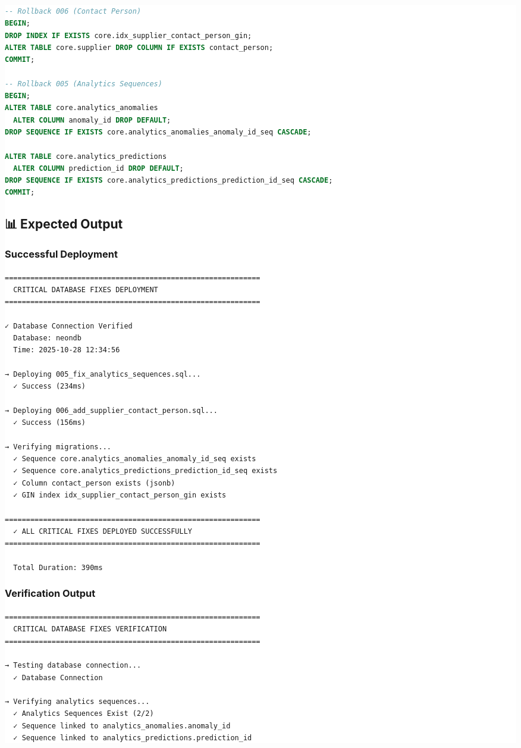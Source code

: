 ```sql
-- Rollback 006 (Contact Person)
BEGIN;
DROP INDEX IF EXISTS core.idx_supplier_contact_person_gin;
ALTER TABLE core.supplier DROP COLUMN IF EXISTS contact_person;
COMMIT;

-- Rollback 005 (Analytics Sequences)
BEGIN;
ALTER TABLE core.analytics_anomalies
  ALTER COLUMN anomaly_id DROP DEFAULT;
DROP SEQUENCE IF EXISTS core.analytics_anomalies_anomaly_id_seq CASCADE;

ALTER TABLE core.analytics_predictions
  ALTER COLUMN prediction_id DROP DEFAULT;
DROP SEQUENCE IF EXISTS core.analytics_predictions_prediction_id_seq CASCADE;
COMMIT;
```

## 📊 Expected Output

### Successful Deployment
```
============================================================
  CRITICAL DATABASE FIXES DEPLOYMENT
============================================================

✓ Database Connection Verified
  Database: neondb
  Time: 2025-10-28 12:34:56

→ Deploying 005_fix_analytics_sequences.sql...
  ✓ Success (234ms)

→ Deploying 006_add_supplier_contact_person.sql...
  ✓ Success (156ms)

→ Verifying migrations...
  ✓ Sequence core.analytics_anomalies_anomaly_id_seq exists
  ✓ Sequence core.analytics_predictions_prediction_id_seq exists
  ✓ Column contact_person exists (jsonb)
  ✓ GIN index idx_supplier_contact_person_gin exists

============================================================
  ✓ ALL CRITICAL FIXES DEPLOYED SUCCESSFULLY
============================================================

  Total Duration: 390ms
```

### Verification Output
```
============================================================
  CRITICAL DATABASE FIXES VERIFICATION
============================================================

→ Testing database connection...
  ✓ Database Connection

→ Verifying analytics sequences...
  ✓ Analytics Sequences Exist (2/2)
  ✓ Sequence linked to analytics_anomalies.anomaly_id
  ✓ Sequence linked to analytics_predictions.prediction_id
```